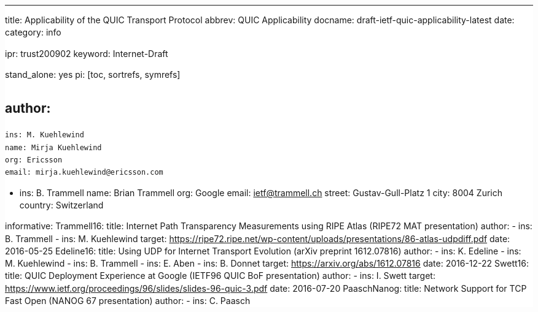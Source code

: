 ---
title: Applicability of the QUIC Transport Protocol
abbrev: QUIC Applicability
docname: draft-ietf-quic-applicability-latest
date:
category: info

ipr: trust200902
keyword: Internet-Draft

stand_alone: yes
pi: [toc, sortrefs, symrefs]

author:
  -
    ins: M. Kuehlewind
    name: Mirja Kuehlewind
    org: Ericsson
    email: mirja.kuehlewind@ericsson.com
  -
    ins: B. Trammell
    name: Brian Trammell
    org: Google
    email: ietf@trammell.ch
    street: Gustav-Gull-Platz 1
    city: 8004 Zurich
    country: Switzerland

informative:
  Trammell16:
    title: Internet Path Transparency Measurements using RIPE Atlas (RIPE72 MAT presentation)
    author:
      -
        ins: B. Trammell
      -
        ins: M. Kuehlewind
    target: https://ripe72.ripe.net/wp-content/uploads/presentations/86-atlas-udpdiff.pdf
    date: 2016-05-25
  Edeline16:
    title: Using UDP for Internet Transport Evolution (arXiv preprint 1612.07816)
    author:
      -
        ins: K. Edeline
      -
        ins: M. Kuehlewind
      -
        ins: B. Trammell
      -
        ins: E. Aben
      -
        ins: B. Donnet
    target: https://arxiv.org/abs/1612.07816
    date: 2016-12-22
  Swett16:
    title: QUIC Deployment Experience at Google (IETF96 QUIC BoF presentation)
    author:
      -
        ins: I. Swett
    target: https://www.ietf.org/proceedings/96/slides/slides-96-quic-3.pdf
    date: 2016-07-20
  PaaschNanog:
    title: Network Support for TCP Fast Open (NANOG 67 presentation)
    author:
      -
        ins: C. Paasch